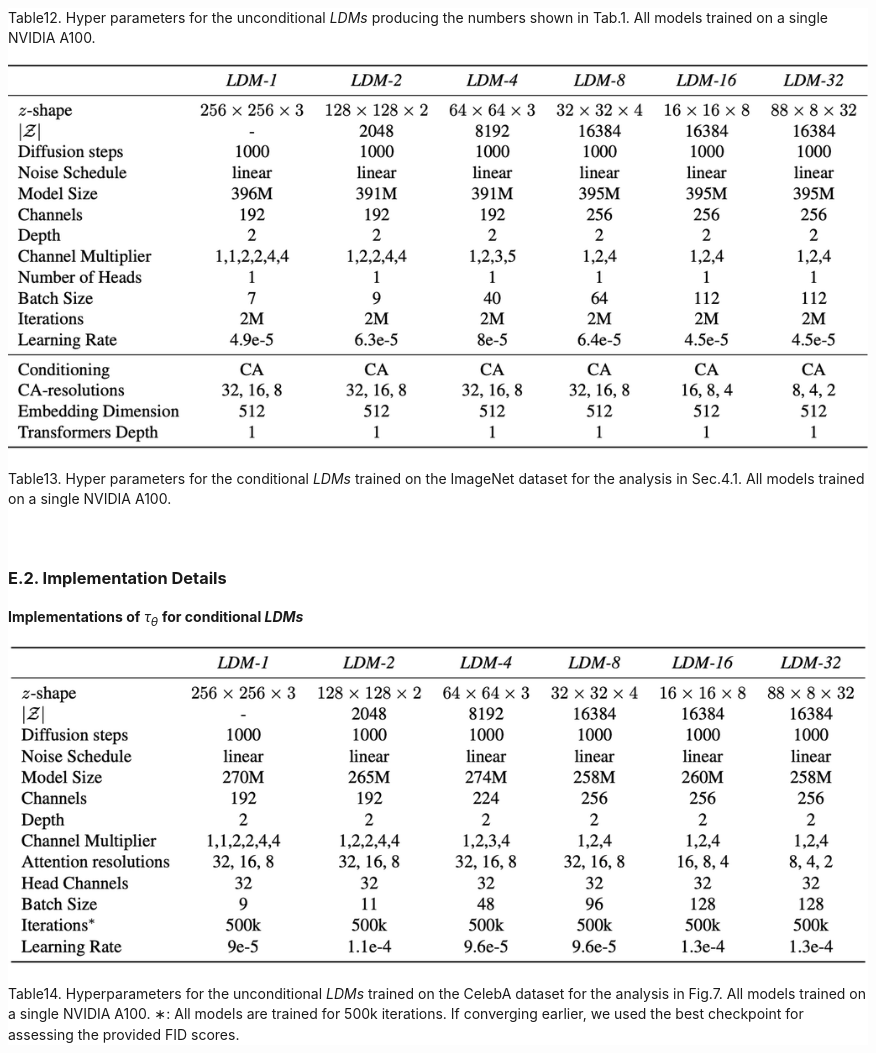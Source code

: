 Table12. Hyper parameters for the unconditional *LDMs* producing the numbers shown in Tab.1. All models trained on a single NVIDIA A100.

![Table13. Hyper parameters for the conditional *LDMs* trained on the ImageNet dataset for the analysis in Sec.4.1. All models trained on a single NVIDIA A100.](/assets/Images/2024-05-17-stable_diffusion/Untitled%2022.png)

Table13. Hyper parameters for the conditional *LDMs* trained on the ImageNet dataset for the analysis in Sec.4.1. All models trained on a single NVIDIA A100.

<br>

### **E.2. Implementation Details**

**Implementations of** $τ_θ$ **for conditional *LDMs***

![Table14. Hyperparameters for the unconditional *LDMs* trained on the CelebA dataset for the analysis in Fig.7. All models trained on a single NVIDIA A100. ∗: All models are trained for 500k iterations. If converging earlier, we used the best checkpoint for assessing the provided FID scores.](/assets/Images/2024-05-17-stable_diffusion/Untitled%2023.png)

Table14. Hyperparameters for the unconditional *LDMs* trained on the CelebA dataset for the analysis in Fig.7. All models trained on a single NVIDIA A100. ∗: All models are trained for 500k iterations. If converging earlier, we used the best checkpoint for assessing the provided FID scores.
